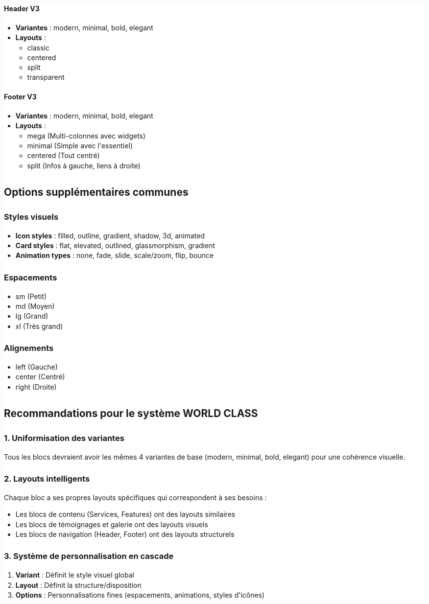 #### Header V3
- **Variantes** : modern, minimal, bold, elegant
- **Layouts** :
  - classic
  - centered
  - split
  - transparent

#### Footer V3
- **Variantes** : modern, minimal, bold, elegant
- **Layouts** :
  - mega (Multi-colonnes avec widgets)
  - minimal (Simple avec l'essentiel)
  - centered (Tout centré)
  - split (Infos à gauche, liens à droite)

## Options supplémentaires communes

### Styles visuels
- **Icon styles** : filled, outline, gradient, shadow, 3d, animated
- **Card styles** : flat, elevated, outlined, glassmorphism, gradient
- **Animation types** : none, fade, slide, scale/zoom, flip, bounce

### Espacements
- sm (Petit)
- md (Moyen)
- lg (Grand)
- xl (Très grand)

### Alignements
- left (Gauche)
- center (Centré)
- right (Droite)

## Recommandations pour le système WORLD CLASS

### 1. Uniformisation des variantes
Tous les blocs devraient avoir les mêmes 4 variantes de base (modern, minimal, bold, elegant) pour une cohérence visuelle.

### 2. Layouts intelligents
Chaque bloc a ses propres layouts spécifiques qui correspondent à ses besoins :
- Les blocs de contenu (Services, Features) ont des layouts similaires
- Les blocs de témoignages et galerie ont des layouts visuels
- Les blocs de navigation (Header, Footer) ont des layouts structurels

### 3. Système de personnalisation en cascade
1. **Variant** : Définit le style visuel global
2. **Layout** : Définit la structure/disposition
3. **Options** : Personnalisations fines (espacements, animations, styles d'icônes)

